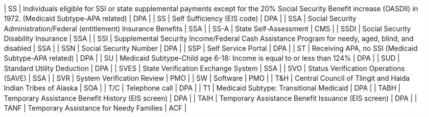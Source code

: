 | SS                          | Individuals eligible for SSI or state supplemental payments except for the 20% Social Security Benefit increase (OASDII) in 1972. (Medicaid Subtype-APA related)                                                                                 | DPA     |
| SS                          | Self Sufficiency (EIS code)                                                                                                                                                                                                                      | DPA     |
| SSA                         | Social Security Administration/Federal (entitlement) Insurance Benefits                                                                                                                                                                          | SSA     |
| SS-A                        | State Self-Assessment                                                                                                                                                                                                                            | CMS     |
| SSDI                        | Social Security Disability Insurance                                                                                                                                                                                                             | SSA     |
| SSI                         | Supplemental Security Income/Federal Cash Assistance Program for needy, aged, blind, and disabled                                                                                                                                                | SSA     |
| SSN                         | Social Security Number                                                                                                                                                                                                                           | DPA     |
| SSP                         | Self Service Portal                                                                                                                                                                                                                              | DPA     |
| ST                          | Receiving APA, no SSI (Medicaid Subtype-APA related)                                                                                                                                                                                             | DPA     |
| SU                          | Medicaid Subtype-Child age 6-18: Income is equal to or less than 124%                                                                                                                                                                            | DPA     |
| SUD                         | Standard Utility Deduction                                                                                                                                                                                                                       | DPA     |
| SVES                        | State Verification Exchange System                                                                                                                                                                                                               | SSA     |
| SVO                         | Status Verification Operations  (SAVE)                                                                                                                                                                                                           | SSA     |
| SVR                         | System Verification Review                                                                                                                                                                                                                       | PMO     |
| SW                          | Software                                                                                                                                                                                                                                         | PMO     |
| T&H                         | Central Council of Tlingit and Haida Indian Tribes of Alaska                                                                                                                                                                                     | SOA     |
| T/C                         | Telephone call                                                                                                                                                                                                                                   | DPA     |
| T1                          | Medicaid Subtype: Transitional Medicaid                                                                                                                                                                                                          | DPA     |
| TABH                        | Temporary Assistance Benefit History (EIS screen)                                                                                                                                                                                                | DPA     |
| TAIH                        | Temporary Assistance Benefit Issuance (EIS screen)                                                                                                                                                                                               | DPA     |
| TANF                        | Temporary Assistance for Needy Families                                                                                                                                                                                                          | ACF     |